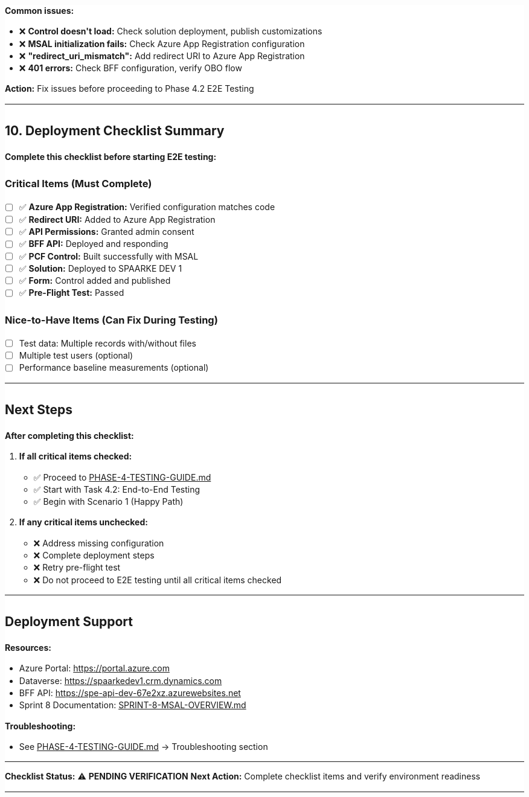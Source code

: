**Common issues:**
- ❌ **Control doesn't load:** Check solution deployment, publish customizations
- ❌ **MSAL initialization fails:** Check Azure App Registration configuration
- ❌ **"redirect_uri_mismatch":** Add redirect URI to Azure App Registration
- ❌ **401 errors:** Check BFF configuration, verify OBO flow

**Action:** Fix issues before proceeding to Phase 4.2 E2E Testing

---

## 10. Deployment Checklist Summary

**Complete this checklist before starting E2E testing:**

### Critical Items (Must Complete)

- [ ] ✅ **Azure App Registration:** Verified configuration matches code
- [ ] ✅ **Redirect URI:** Added to Azure App Registration
- [ ] ✅ **API Permissions:** Granted admin consent
- [ ] ✅ **BFF API:** Deployed and responding
- [ ] ✅ **PCF Control:** Built successfully with MSAL
- [ ] ✅ **Solution:** Deployed to SPAARKE DEV 1
- [ ] ✅ **Form:** Control added and published
- [ ] ✅ **Pre-Flight Test:** Passed

### Nice-to-Have Items (Can Fix During Testing)

- [ ] Test data: Multiple records with/without files
- [ ] Multiple test users (optional)
- [ ] Performance baseline measurements (optional)

---

## Next Steps

**After completing this checklist:**

1. **If all critical items checked:**
   - ✅ Proceed to [PHASE-4-TESTING-GUIDE.md](PHASE-4-TESTING-GUIDE.md)
   - ✅ Start with Task 4.2: End-to-End Testing
   - ✅ Begin with Scenario 1 (Happy Path)

2. **If any critical items unchecked:**
   - ❌ Address missing configuration
   - ❌ Complete deployment steps
   - ❌ Retry pre-flight test
   - ❌ Do not proceed to E2E testing until all critical items checked

---

## Deployment Support

**Resources:**
- Azure Portal: https://portal.azure.com
- Dataverse: https://spaarkedev1.crm.dynamics.com
- BFF API: https://spe-api-dev-67e2xz.azurewebsites.net
- Sprint 8 Documentation: [SPRINT-8-MSAL-OVERVIEW.md](SPRINT-8-MSAL-OVERVIEW.md)

**Troubleshooting:**
- See [PHASE-4-TESTING-GUIDE.md](PHASE-4-TESTING-GUIDE.md) → Troubleshooting section

---

**Checklist Status:** ⚠️ **PENDING VERIFICATION**
**Next Action:** Complete checklist items and verify environment readiness

---
